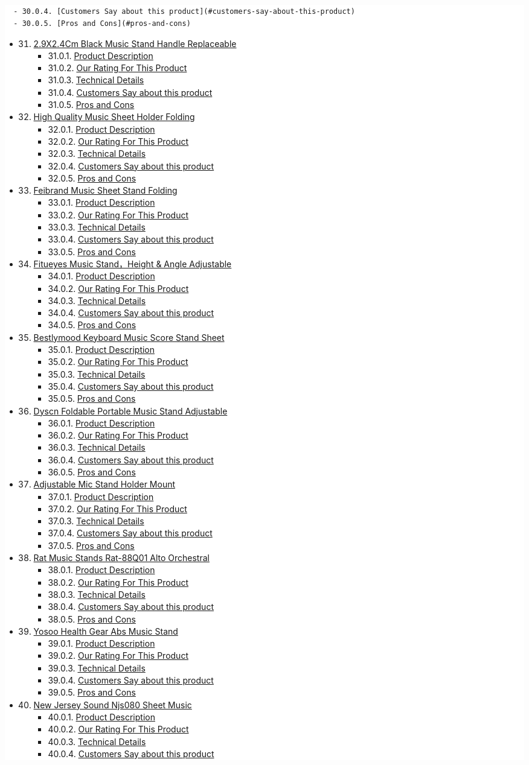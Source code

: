       - 30.0.4. [Customers Say about this product](#customers-say-about-this-product)   
      - 30.0.5. [Pros and Cons](#pros-and-cons)   
- 31. [2.9X2.4Cm Black Music Stand Handle Replaceable](#29x24cm-black-music-stand-handle-replaceable)   
      - 31.0.1. [Product Description](#product-description)   
      - 31.0.2. [Our Rating For This Product](#our-rating-for-this-product)   
      - 31.0.3. [Technical Details](#technical-details)   
      - 31.0.4. [Customers Say about this product](#customers-say-about-this-product)   
      - 31.0.5. [Pros and Cons](#pros-and-cons)   
- 32. [High Quality Music Sheet Holder Folding](#high-quality-music-sheet-holder-folding)   
      - 32.0.1. [Product Description](#product-description)   
      - 32.0.2. [Our Rating For This Product](#our-rating-for-this-product)   
      - 32.0.3. [Technical Details](#technical-details)   
      - 32.0.4. [Customers Say about this product](#customers-say-about-this-product)   
      - 32.0.5. [Pros and Cons](#pros-and-cons)   
- 33. [Feibrand Music Sheet Stand Folding](#feibrand-music-sheet-stand-folding)   
      - 33.0.1. [Product Description](#product-description)   
      - 33.0.2. [Our Rating For This Product](#our-rating-for-this-product)   
      - 33.0.3. [Technical Details](#technical-details)   
      - 33.0.4. [Customers Say about this product](#customers-say-about-this-product)   
      - 33.0.5. [Pros and Cons](#pros-and-cons)   
- 34. [Fitueyes Music Stand，Height & Angle Adjustable](#fitueyes-music-stand，height-angle-adjustable)   
      - 34.0.1. [Product Description](#product-description)   
      - 34.0.2. [Our Rating For This Product](#our-rating-for-this-product)   
      - 34.0.3. [Technical Details](#technical-details)   
      - 34.0.4. [Customers Say about this product](#customers-say-about-this-product)   
      - 34.0.5. [Pros and Cons](#pros-and-cons)   
- 35. [Bestlymood Keyboard Music Score Stand Sheet](#bestlymood-keyboard-music-score-stand-sheet)   
      - 35.0.1. [Product Description](#product-description)   
      - 35.0.2. [Our Rating For This Product](#our-rating-for-this-product)   
      - 35.0.3. [Technical Details](#technical-details)   
      - 35.0.4. [Customers Say about this product](#customers-say-about-this-product)   
      - 35.0.5. [Pros and Cons](#pros-and-cons)   
- 36. [Dyscn Foldable Portable Music Stand Adjustable](#dyscn-foldable-portable-music-stand-adjustable)   
      - 36.0.1. [Product Description](#product-description)   
      - 36.0.2. [Our Rating For This Product](#our-rating-for-this-product)   
      - 36.0.3. [Technical Details](#technical-details)   
      - 36.0.4. [Customers Say about this product](#customers-say-about-this-product)   
      - 36.0.5. [Pros and Cons](#pros-and-cons)   
- 37. [Adjustable Mic Stand Holder Mount](#adjustable-mic-stand-holder-mount)   
      - 37.0.1. [Product Description](#product-description)   
      - 37.0.2. [Our Rating For This Product](#our-rating-for-this-product)   
      - 37.0.3. [Technical Details](#technical-details)   
      - 37.0.4. [Customers Say about this product](#customers-say-about-this-product)   
      - 37.0.5. [Pros and Cons](#pros-and-cons)   
- 38. [Rat Music Stands Rat-88Q01 Alto Orchestral](#rat-music-stands-rat-88q01-alto-orchestral)   
      - 38.0.1. [Product Description](#product-description)   
      - 38.0.2. [Our Rating For This Product](#our-rating-for-this-product)   
      - 38.0.3. [Technical Details](#technical-details)   
      - 38.0.4. [Customers Say about this product](#customers-say-about-this-product)   
      - 38.0.5. [Pros and Cons](#pros-and-cons)   
- 39. [Yosoo Health Gear Abs Music Stand](#yosoo-health-gear-abs-music-stand)   
      - 39.0.1. [Product Description](#product-description)   
      - 39.0.2. [Our Rating For This Product](#our-rating-for-this-product)   
      - 39.0.3. [Technical Details](#technical-details)   
      - 39.0.4. [Customers Say about this product](#customers-say-about-this-product)   
      - 39.0.5. [Pros and Cons](#pros-and-cons)   
- 40. [New Jersey Sound Njs080 Sheet Music](#new-jersey-sound-njs080-sheet-music)   
      - 40.0.1. [Product Description](#product-description)   
      - 40.0.2. [Our Rating For This Product](#our-rating-for-this-product)   
      - 40.0.3. [Technical Details](#technical-details)   
      - 40.0.4. [Customers Say about this product](#customers-say-about-this-product)   
